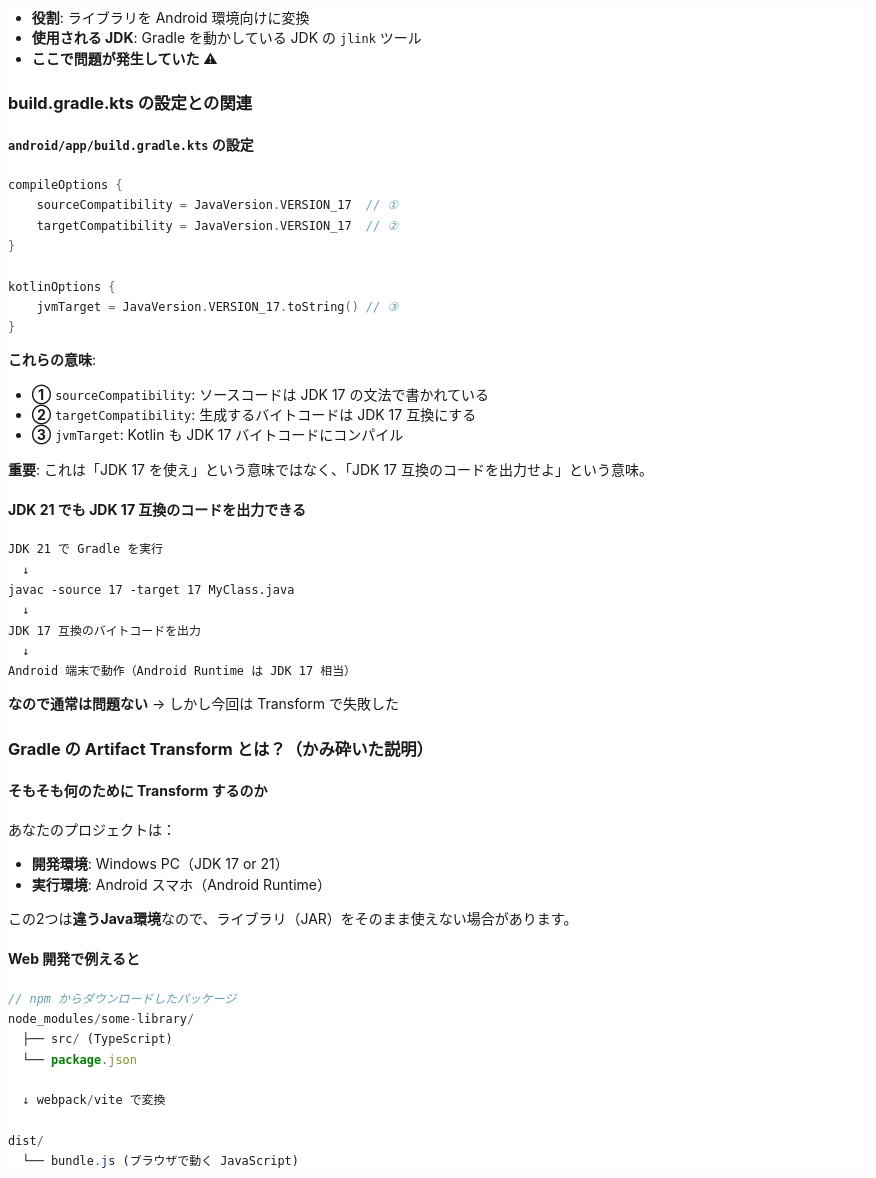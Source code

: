 - **役割**: ライブラリを Android 環境向けに変換
- **使用される JDK**: Gradle を動かしている JDK の `jlink` ツール
- **ここで問題が発生していた** ⚠️

### build.gradle.kts の設定との関連

#### `android/app/build.gradle.kts` の設定

```kotlin
compileOptions {
    sourceCompatibility = JavaVersion.VERSION_17  // ①
    targetCompatibility = JavaVersion.VERSION_17  // ②
}

kotlinOptions {
    jvmTarget = JavaVersion.VERSION_17.toString() // ③
}
```

**これらの意味**:

- **①** `sourceCompatibility`: ソースコードは JDK 17 の文法で書かれている
- **②** `targetCompatibility`: 生成するバイトコードは JDK 17 互換にする
- **③** `jvmTarget`: Kotlin も JDK 17 バイトコードにコンパイル

**重要**: これは「JDK 17 を使え」という意味ではなく、「JDK 17 互換のコードを出力せよ」という意味。

#### JDK 21 でも JDK 17 互換のコードを出力できる

```
JDK 21 で Gradle を実行
  ↓
javac -source 17 -target 17 MyClass.java
  ↓
JDK 17 互換のバイトコードを出力
  ↓
Android 端末で動作（Android Runtime は JDK 17 相当）
```

**なので通常は問題ない** → しかし今回は Transform で失敗した

### Gradle の Artifact Transform とは？（かみ砕いた説明）

#### そもそも何のために Transform するのか

あなたのプロジェクトは：
- **開発環境**: Windows PC（JDK 17 or 21）
- **実行環境**: Android スマホ（Android Runtime）

この2つは**違うJava環境**なので、ライブラリ（JAR）をそのまま使えない場合があります。

#### Web 開発で例えると

```javascript
// npm からダウンロードしたパッケージ
node_modules/some-library/
  ├── src/ (TypeScript)
  └── package.json

  ↓ webpack/vite で変換

dist/
  └── bundle.js (ブラウザで動く JavaScript)
```
